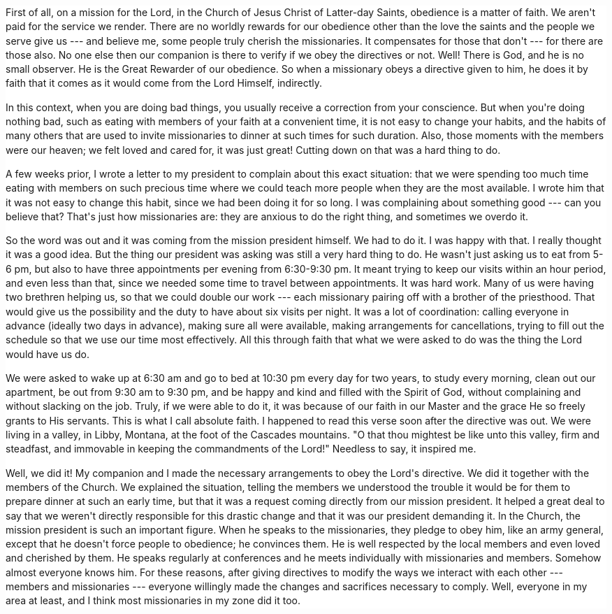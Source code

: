 First of all, on a mission for the Lord, in the Church of Jesus Christ of Latter-day Saints, obedience is a matter of faith. We aren't paid for the service we render. There are no worldly rewards for our obedience other than the love the saints and the people we serve give us --- and believe me, some people truly cherish the missionaries. It compensates for those that don't --- for there are those also. No one else then our companion is there to verify if we obey the directives or not. Well! There is God, and he is no small observer. He is the Great Rewarder of our obedience. So when a missionary obeys a directive given to him, he does it by faith that it comes as it would come from the Lord Himself, indirectly.

In this context, when you are doing bad things, you usually receive a correction from your conscience. But when you're doing nothing bad, such as eating with members of your faith at a convenient time, it is not easy to change your habits, and the habits of many others that are used to invite missionaries to dinner at such times for such duration. Also, those moments with the members were our heaven; we felt loved and cared for, it was just great! Cutting down on that was a hard thing to do.

A few weeks prior, I wrote a letter to my president to complain about this exact situation: that we were spending too much time eating with members on such precious time where we could teach more people when they are the most available. I wrote him that it was not easy to change this habit, since we had been doing it for so long. I was complaining about something good --- can you believe that? That's just how missionaries are: they are anxious to do the right thing, and sometimes we overdo it.

So the word was out and it was coming from the mission president himself. We had to do it. I was happy with that. I really thought it was a good idea. But the thing our president was asking was still a very hard thing to do. He wasn't just asking us to eat from 5-6 pm, but also to have three appointments per evening from 6:30-9:30 pm. It meant trying to keep our visits within an hour period, and even less than that, since we needed some time to travel between appointments. It was hard work. Many of us were having two brethren helping us, so that we could double our work --- each missionary pairing off with a brother of the priesthood. That would give us the possibility and the duty to have about six visits per night. It was a lot of coordination: calling everyone in advance (ideally two days in advance), making sure all were available, making arrangements for cancellations, trying to fill out the schedule so that we use our time most effectively. All this through faith that what we were asked to do was the thing the Lord would have us do.

We were asked to wake up at 6:30 am and go to bed at 10:30 pm every day for two years, to study every morning, clean out our apartment, be out from 9:30 am to 9:30 pm, and be happy and kind and filled with the Spirit of God, without complaining and without slacking on the job. Truly, if we were able to do it, it was because of our faith in our Master and the grace He so freely grants to His servants. This is what I call absolute faith. I happened to read this verse soon after the directive was out. We were living in a valley, in Libby, Montana, at the foot of the Cascades mountains. "O that thou mightest be like unto this valley, firm and steadfast, and immovable in keeping the commandments of the Lord!" Needless to say, it inspired me.

Well, we did it! My companion and I made the necessary arrangements to obey the Lord's directive. We did it together with the members of the Church. We explained the situation, telling the members we understood the trouble it would be for them to prepare dinner at such an early time, but that it was a request coming directly from our mission president. It helped a great deal to say that we weren't directly responsible for this drastic change and that it was our president demanding it. In the Church, the mission president is such an important figure. When he speaks to the missionaries, they pledge to obey him, like an army general, except that he doesn't force people to obedience; he convinces them. He is well respected by the local members and even loved and cherished by them. He speaks regularly at conferences and he meets individually with missionaries and members. Somehow almost everyone knows him. For these reasons, after giving directives to modify the ways we interact with each other --- members and missionaries --- everyone willingly made the changes and sacrifices necessary to comply. Well, everyone in my area at least, and I think most missionaries in my zone did it too. 
